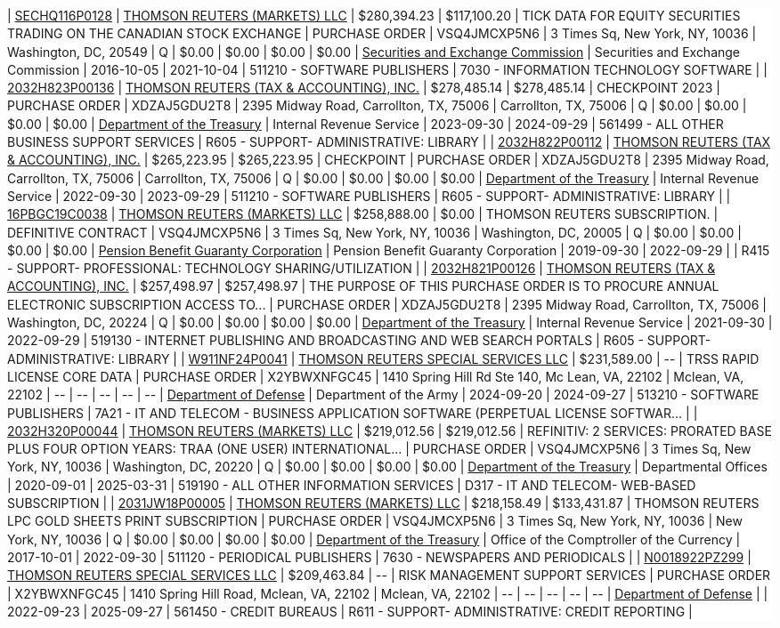 | [SECHQ116P0128](https://www.usaspending.gov/award/CONT_AWD_SECHQ116P0128_5000_-NONE-_-NONE-) | [THOMSON REUTERS (MARKETS) LLC](https://www.usaspending.gov/recipient/56e49d6f-6335-9038-e2f0-e174b190c4b4-C) | $280,394.23 | $117,100.20 | TICK DATA FOR EQUITY SECURITIES TRADING ON THE CANADIAN STOCK EXCHANGE | PURCHASE ORDER | VSQ4JMCXP5N6 | 3 Times Sq, New York, NY, 10036 | Washington, DC, 20549 | Q | $0.00 | $0.00 | $0.00 | $0.00 | [Securities and Exchange Commission](https://www.usaspending.gov/agency/securities-and-exchange-commission) | Securities and Exchange Commission | 2016-10-05 | 2021-10-04 | 511210 - SOFTWARE PUBLISHERS | 7030 - INFORMATION TECHNOLOGY SOFTWARE |
| [2032H823P00136](https://www.usaspending.gov/award/CONT_AWD_2032H823P00136_2050_-NONE-_-NONE-) | [THOMSON REUTERS (TAX & ACCOUNTING), INC.](https://www.usaspending.gov/recipient/04a9549b-9330-b1cc-f75f-bc3a5cdbebfd-C) | $278,485.14 | $278,485.14 | CHECKPOINT 2023 | PURCHASE ORDER | XDZAJ5GDU2T8 | 2395 Midway Road, Carrollton, TX, 75006 | Carrollton, TX, 75006 | Q | $0.00 | $0.00 | $0.00 | $0.00 | [Department of the Treasury](https://www.usaspending.gov/agency/department-of-the-treasury) | Internal Revenue Service | 2023-09-30 | 2024-09-29 | 561499 - ALL OTHER BUSINESS SUPPORT SERVICES | R605 - SUPPORT- ADMINISTRATIVE: LIBRARY |
| [2032H822P00112](https://www.usaspending.gov/award/CONT_AWD_2032H822P00112_2050_-NONE-_-NONE-) | [THOMSON REUTERS (TAX & ACCOUNTING), INC.](https://www.usaspending.gov/recipient/04a9549b-9330-b1cc-f75f-bc3a5cdbebfd-C) | $265,223.95 | $265,223.95 | CHECKPOINT | PURCHASE ORDER | XDZAJ5GDU2T8 | 2395 Midway Road, Carrollton, TX, 75006 | Carrollton, TX, 75006 | Q | $0.00 | $0.00 | $0.00 | $0.00 | [Department of the Treasury](https://www.usaspending.gov/agency/department-of-the-treasury) | Internal Revenue Service | 2022-09-30 | 2023-09-29 | 511210 - SOFTWARE PUBLISHERS | R605 - SUPPORT- ADMINISTRATIVE: LIBRARY |
| [16PBGC19C0038](https://www.usaspending.gov/award/CONT_AWD_16PBGC19C0038_1665_-NONE-_-NONE-) | [THOMSON REUTERS (MARKETS) LLC](https://www.usaspending.gov/recipient/56e49d6f-6335-9038-e2f0-e174b190c4b4-C) | $258,888.00 | $0.00 | THOMSON REUTERS SUBSCRIPTION. | DEFINITIVE CONTRACT | VSQ4JMCXP5N6 | 3 Times Sq, New York, NY, 10036 | Washington, DC, 20005 | Q | $0.00 | $0.00 | $0.00 | $0.00 | [Pension Benefit Guaranty Corporation](https://www.usaspending.gov/agency/pension-benefit-guaranty-corporation) | Pension Benefit Guaranty Corporation | 2019-09-30 | 2022-09-29 |  | R415 - SUPPORT- PROFESSIONAL: TECHNOLOGY SHARING/UTILIZATION |
| [2032H821P00126](https://www.usaspending.gov/award/CONT_AWD_2032H821P00126_2050_-NONE-_-NONE-) | [THOMSON REUTERS (TAX & ACCOUNTING), INC.](https://www.usaspending.gov/recipient/04a9549b-9330-b1cc-f75f-bc3a5cdbebfd-C) | $257,498.97 | $257,498.97 | THE PURPOSE OF THIS PURCHASE ORDER IS TO PROCURE ANNUAL ELECTRONIC SUBSCRIPTION ACCESS TO... | PURCHASE ORDER | XDZAJ5GDU2T8 | 2395 Midway Road, Carrollton, TX, 75006 | Washington, DC, 20224 | Q | $0.00 | $0.00 | $0.00 | $0.00 | [Department of the Treasury](https://www.usaspending.gov/agency/department-of-the-treasury) | Internal Revenue Service | 2021-09-30 | 2022-09-29 | 519130 - INTERNET PUBLISHING AND BROADCASTING AND WEB SEARCH PORTALS | R605 - SUPPORT- ADMINISTRATIVE: LIBRARY |
| [W911NF24P0041](https://www.usaspending.gov/award/CONT_AWD_W911NF24P0041_9700_-NONE-_-NONE-) | [THOMSON REUTERS SPECIAL SERVICES LLC](https://www.usaspending.gov/recipient/65494435-f70c-9a3e-15e0-474723c82d88-C) | $231,589.00 | \-- | TRSS RAPID LICENSE CORE DATA | PURCHASE ORDER | X2YBWXNFGC45 | 1410 Spring Hill Rd Ste 140, Mc Lean, VA, 22102 | Mclean, VA, 22102 | \-- | \-- | \-- | \-- | \-- | [Department of Defense](https://www.usaspending.gov/agency/department-of-defense) | Department of the Army | 2024-09-20 | 2024-09-27 | 513210 - SOFTWARE PUBLISHERS | 7A21 - IT AND TELECOM - BUSINESS APPLICATION SOFTWARE (PERPETUAL LICENSE SOFTWAR... |
| [2032H320P00044](https://www.usaspending.gov/award/CONT_AWD_2032H320P00044_2001_-NONE-_-NONE-) | [THOMSON REUTERS (MARKETS) LLC](https://www.usaspending.gov/recipient/56e49d6f-6335-9038-e2f0-e174b190c4b4-C) | $219,012.56 | $219,012.56 | REFINITIV: 2 SERVICES: PRORATED BASE PLUS FOUR OPTION YEARS: TRAA (ONE USER) INTERNATIONAL... | PURCHASE ORDER | VSQ4JMCXP5N6 | 3 Times Sq, New York, NY, 10036 | Washington, DC, 20220 | Q | $0.00 | $0.00 | $0.00 | $0.00 | [Department of the Treasury](https://www.usaspending.gov/agency/department-of-the-treasury) | Departmental Offices | 2020-09-01 | 2025-03-31 | 519190 - ALL OTHER INFORMATION SERVICES | D317 - IT AND TELECOM- WEB-BASED SUBSCRIPTION |
| [2031JW18P00005](https://www.usaspending.gov/award/CONT_AWD_2031JW18P00005_2046_-NONE-_-NONE-) | [THOMSON REUTERS (MARKETS) LLC](https://www.usaspending.gov/recipient/56e49d6f-6335-9038-e2f0-e174b190c4b4-C) | $218,158.49 | $133,431.87 | THOMSON REUTERS LPC GOLD SHEETS PRINT SUBSCRIPTION | PURCHASE ORDER | VSQ4JMCXP5N6 | 3 Times Sq, New York, NY, 10036 | New York, NY, 10036 | Q | $0.00 | $0.00 | $0.00 | $0.00 | [Department of the Treasury](https://www.usaspending.gov/agency/department-of-the-treasury) | Office of the Comptroller of the Currency | 2017-10-01 | 2022-09-30 | 511120 - PERIODICAL PUBLISHERS | 7630 - NEWSPAPERS AND PERIODICALS |
| [N0018922PZ299](https://www.usaspending.gov/award/CONT_AWD_N0018922PZ299_9700_-NONE-_-NONE-) | [THOMSON REUTERS SPECIAL SERVICES LLC](https://www.usaspending.gov/recipient/65494435-f70c-9a3e-15e0-474723c82d88-C) | $209,463.84 | \-- | RISK MANAGEMENT SUPPORT SERVICES | PURCHASE ORDER | X2YBWXNFGC45 | 1410 Spring Hill Road, Mclean, VA, 22102 | Mclean, VA, 22102 | \-- | \-- | \-- | \-- | \-- | [Department of Defense](https://www.usaspending.gov/agency/department-of-defense) |  | 2022-09-23 | 2025-09-27 | 561450 - CREDIT BUREAUS | R611 - SUPPORT- ADMINISTRATIVE: CREDIT REPORTING |